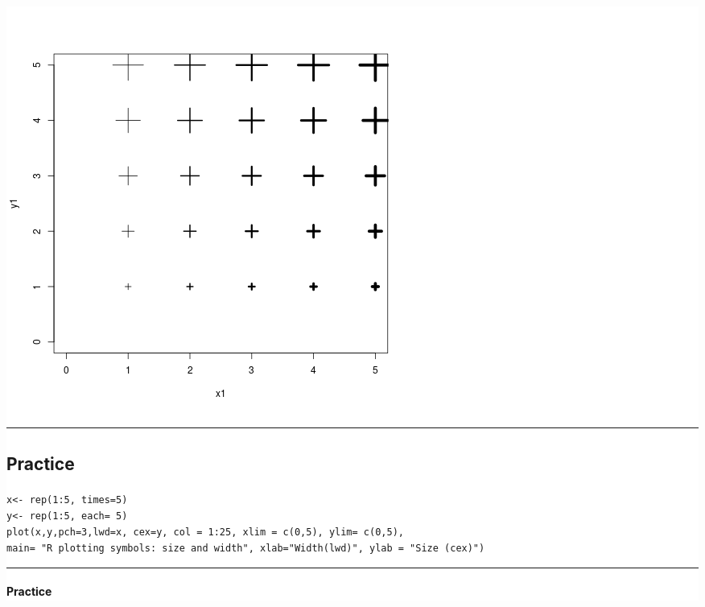 ![plot of chunk unnamed-chunk-14](figure/unnamed-chunk-14-1.png)

---
## Practice

```
x<- rep(1:5, times=5)
y<- rep(1:5, each= 5)
plot(x,y,pch=3,lwd=x, cex=y, col = 1:25, xlim = c(0,5), ylim= c(0,5), 
main= "R plotting symbols: size and width", xlab="Width(lwd)", ylab = "Size (cex)")
```

---
#### Practice

